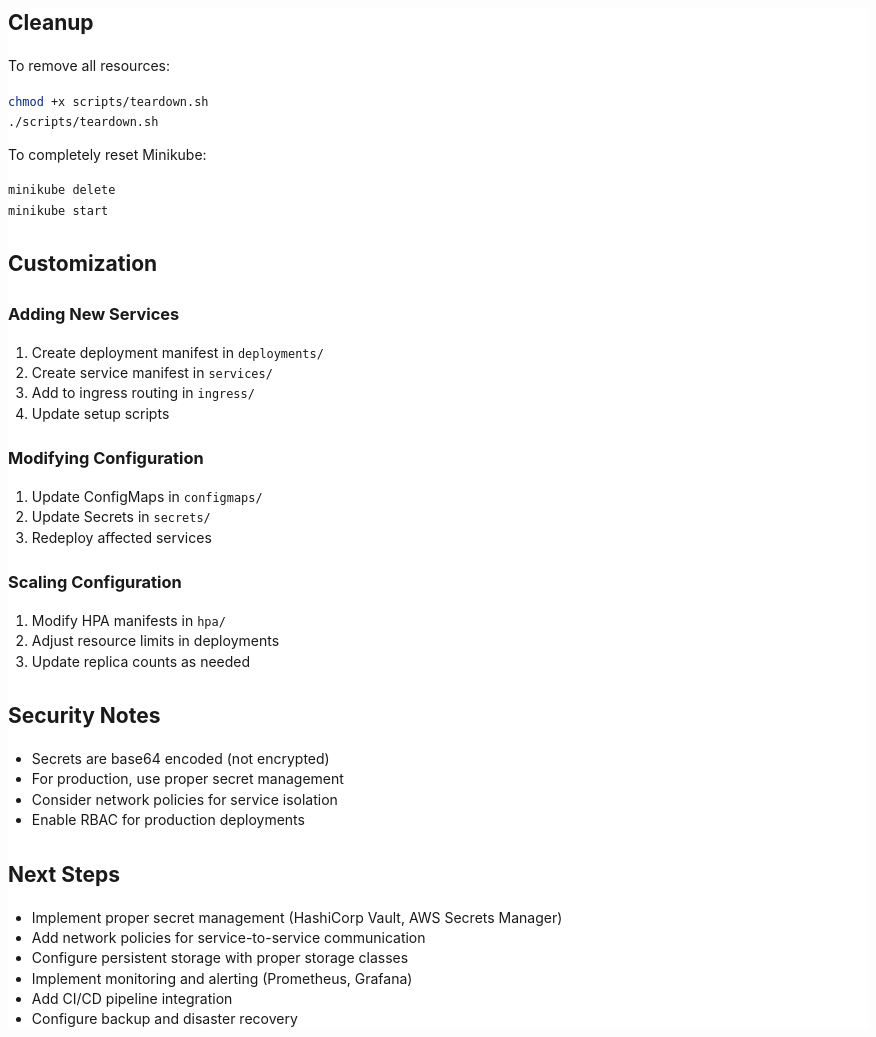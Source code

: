 ## Cleanup

To remove all resources:

```bash
chmod +x scripts/teardown.sh
./scripts/teardown.sh
```

To completely reset Minikube:

```bash
minikube delete
minikube start
```

## Customization

### Adding New Services

1. Create deployment manifest in `deployments/`
2. Create service manifest in `services/`
3. Add to ingress routing in `ingress/`
4. Update setup scripts

### Modifying Configuration

1. Update ConfigMaps in `configmaps/`
2. Update Secrets in `secrets/`
3. Redeploy affected services

### Scaling Configuration

1. Modify HPA manifests in `hpa/`
2. Adjust resource limits in deployments
3. Update replica counts as needed

## Security Notes

- Secrets are base64 encoded (not encrypted)
- For production, use proper secret management
- Consider network policies for service isolation
- Enable RBAC for production deployments

## Next Steps

- Implement proper secret management (HashiCorp Vault, AWS Secrets Manager)
- Add network policies for service-to-service communication
- Configure persistent storage with proper storage classes
- Implement monitoring and alerting (Prometheus, Grafana)
- Add CI/CD pipeline integration
- Configure backup and disaster recovery

